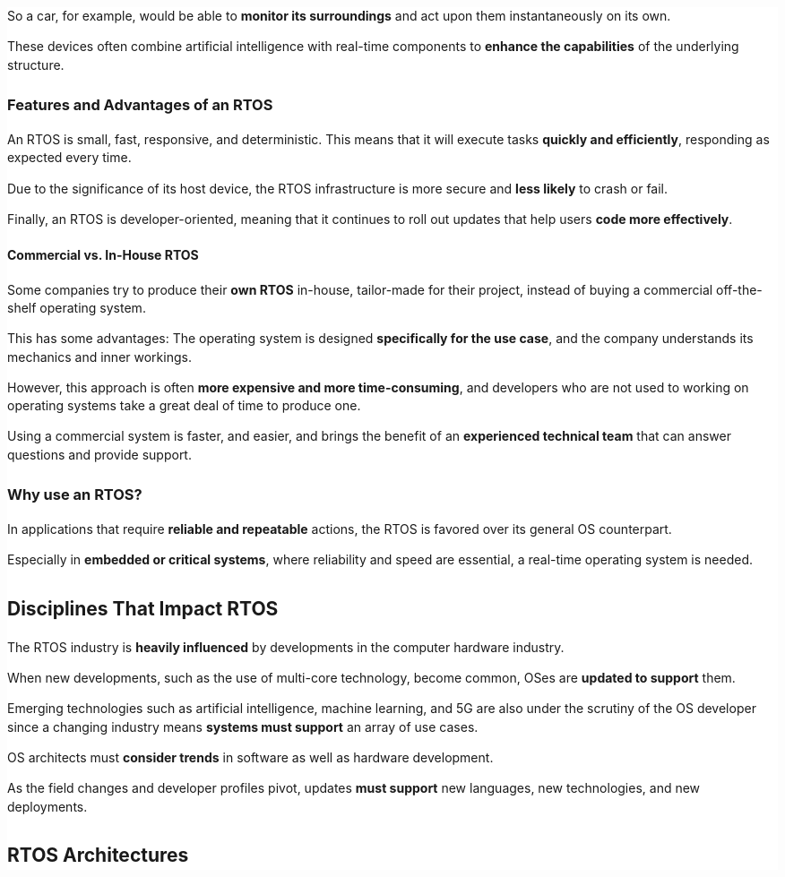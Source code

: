 So a car, for example, would be able to **monitor its surroundings** and act upon them instantaneously on its own.

These devices often combine artificial intelligence with real-time components to **enhance the capabilities** of the underlying structure.

### Features and Advantages of an RTOS

An RTOS is small, fast, responsive, and deterministic. This means that it will execute tasks **quickly and efficiently**, responding as expected every time.

Due to the significance of its host device, the RTOS infrastructure is more secure and **less likely** to crash or fail.

Finally, an RTOS is developer-oriented, meaning that it continues to roll out updates that help users **code more effectively**.

#### Commercial vs. In-House RTOS

Some companies try to produce their **own RTOS** in-house, tailor-made for their project, instead of buying a commercial off-the-shelf operating system.

This has some advantages: The operating system is designed **specifically for the use case**, and the company understands its mechanics and inner workings.

However, this approach is often **more expensive and more time-consuming**, and developers who are not used to working on operating systems take a great deal of time to produce one.

Using a commercial system is faster, and easier, and brings the benefit of an **experienced technical team** that can answer questions and provide support.

### Why use an RTOS?

In applications that require **reliable and repeatable** actions, the RTOS is favored over its general OS counterpart.

Especially in **embedded or critical systems**, where reliability and speed are essential, a real-time operating system is needed.

## Disciplines That Impact RTOS

The RTOS industry is **heavily influenced** by developments in the computer hardware industry.

When new developments, such as the use of multi-core technology, become common, OSes are **updated to support** them.

Emerging technologies such as artificial intelligence, machine learning, and 5G are also under the scrutiny of the OS developer since a changing industry means **systems must support** an array of use cases.

OS architects must **consider trends** in software as well as hardware development.

As the field changes and developer profiles pivot, updates **must support** new languages, new technologies, and new deployments.

## RTOS Architectures
